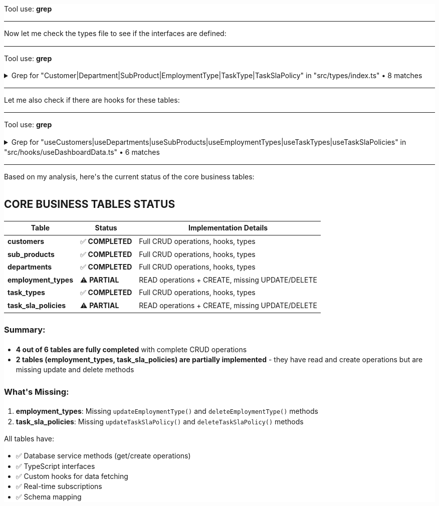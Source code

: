 Tool use: **grep**

---

Now let me check the types file to see if the interfaces are defined:


---

Tool use: **grep**

<details><summary>Grep for "Customer|Department|SubProduct|EmploymentType|TaskType|TaskSlaPolicy" in "src/types/index.ts" • 8 matches</summary></details>

---

Let me also check if there are hooks for these tables:


---

Tool use: **grep**

<details><summary>Grep for "useCustomers|useDepartments|useSubProducts|useEmploymentTypes|useTaskTypes|useTaskSlaPolicies" in "src/hooks/useDashboardData.ts" • 6 matches</summary></details>

---

Based on my analysis, here's the current status of the core business tables:

## CORE BUSINESS TABLES STATUS

| Table | Status | Implementation Details |
|-------|--------|----------------------|
| **customers** | ✅ **COMPLETED** | Full CRUD operations, hooks, types |
| **sub_products** | ✅ **COMPLETED** | Full CRUD operations, hooks, types |
| **departments** | ✅ **COMPLETED** | Full CRUD operations, hooks, types |
| **employment_types** | ⚠️ **PARTIAL** | READ operations + CREATE, missing UPDATE/DELETE |
| **task_types** | ✅ **COMPLETED** | Full CRUD operations, hooks, types |
| **task_sla_policies** | ⚠️ **PARTIAL** | READ operations + CREATE, missing UPDATE/DELETE |

### Summary:
- **4 out of 6 tables are fully completed** with complete CRUD operations
- **2 tables (employment_types, task_sla_policies) are partially implemented** - they have read and create operations but are missing update and delete methods

### What's Missing:
1. **employment_types**: Missing `updateEmploymentType()` and `deleteEmploymentType()` methods
2. **task_sla_policies**: Missing `updateTaskSlaPolicy()` and `deleteTaskSlaPolicy()` methods

All tables have:
- ✅ Database service methods (get/create operations)
- ✅ TypeScript interfaces
- ✅ Custom hooks for data fetching
- ✅ Real-time subscriptions
- ✅ Schema mapping
